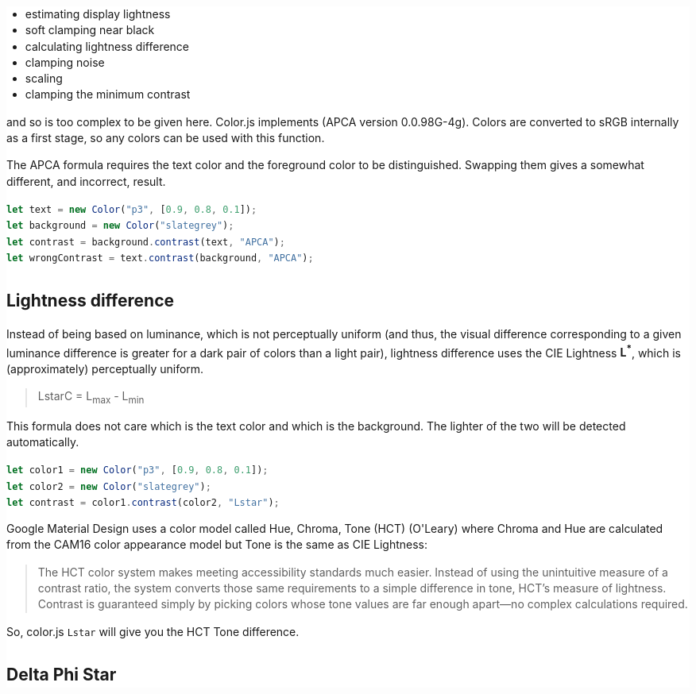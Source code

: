 - estimating display lightness
- soft clamping near black
- calculating lightness difference
- clamping noise
- scaling
- clamping the minimum contrast

and so is too complex to be given here.
Color.js implements (APCA version 0.0.98G-4g).
Colors are converted to sRGB internally as a first stage,
so any colors can be used with this function.

The APCA formula requires the text color and the foreground color to be distinguished.
Swapping them gives a somewhat different, and incorrect, result.

```js
let text = new Color("p3", [0.9, 0.8, 0.1]);
let background = new Color("slategrey");
let contrast = background.contrast(text, "APCA");
let wrongContrast = text.contrast(background, "APCA");
```

## Lightness difference

Instead of being based on luminance,
which is not perceptually uniform
(and thus, the visual difference corresponding to a given luminance difference
is greater for a dark pair of colors than a light pair),
lightness difference uses the CIE Lightness **L<sup>*</sup>**,
which is (approximately) perceptually uniform.

> LstarC = L<sub>max</sub> - L<sub>min</sub>

This formula does not care which is the text color and which is the background.
The lighter of the two will be detected automatically.

```js
let color1 = new Color("p3", [0.9, 0.8, 0.1]);
let color2 = new Color("slategrey");
let contrast = color1.contrast(color2, "Lstar");
```

Google Material Design uses a color model called
Hue, Chroma, Tone (HCT) (O'Leary)
where Chroma and Hue are calculated from the CAM16 color appearance model
but Tone is the same as CIE Lightness:

> The HCT color system makes meeting accessibility standards much easier. Instead of using the unintuitive measure of a contrast ratio, the system converts those same requirements to a simple difference in tone, HCT’s measure of lightness. Contrast is guaranteed simply by picking colors whose tone values are far enough apart—no complex calculations required.

So, color.js `Lstar` will give you the HCT Tone difference.

## Delta Phi Star
